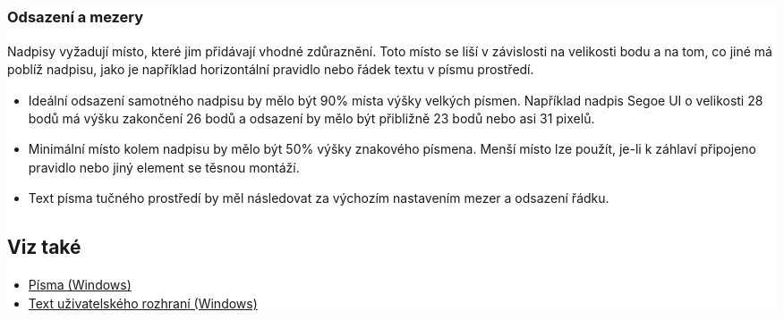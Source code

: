 ### <a name="padding-and-spacing"></a>Odsazení a mezery
 Nadpisy vyžadují místo, které jim přidávají vhodné zdůraznění. Toto místo se liší v závislosti na velikosti bodu a na tom, co jiné má poblíž nadpisu, jako je například horizontální pravidlo nebo řádek textu v písmu prostředí.

- Ideální odsazení samotného nadpisu by mělo být 90% místa výšky velkých písmen. Například nadpis Segoe UI o velikosti 28 bodů má výšku zakončení 26 bodů a odsazení by mělo být přibližně 23 bodů nebo asi 31 pixelů.

- Minimální místo kolem nadpisu by mělo být 50% výšky znakového písmena. Menší místo lze použít, je-li k záhlaví připojeno pravidlo nebo jiný element se těsnou montáží.

- Text písma tučného prostředí by měl následovat za výchozím nastavením mezer a odsazení řádku.

## <a name="see-also"></a>Viz také

- [Písma (Windows)](/windows/desktop/uxguide/vis-fonts)
- [Text uživatelského rozhraní (Windows)](/windows/desktop/uxguide/text-ui)
